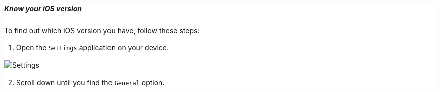 <div class="page"/>

##### Know your iOS version

To find out which iOS version you have, follow these steps:

1. Open the `Settings` application on your device.

 <img src="./UMImages/EN/iOSSettings.png" alt="Settings" width="50%" align="center">

<div class="page"/>

2. Scroll down until you find the `General` option.
